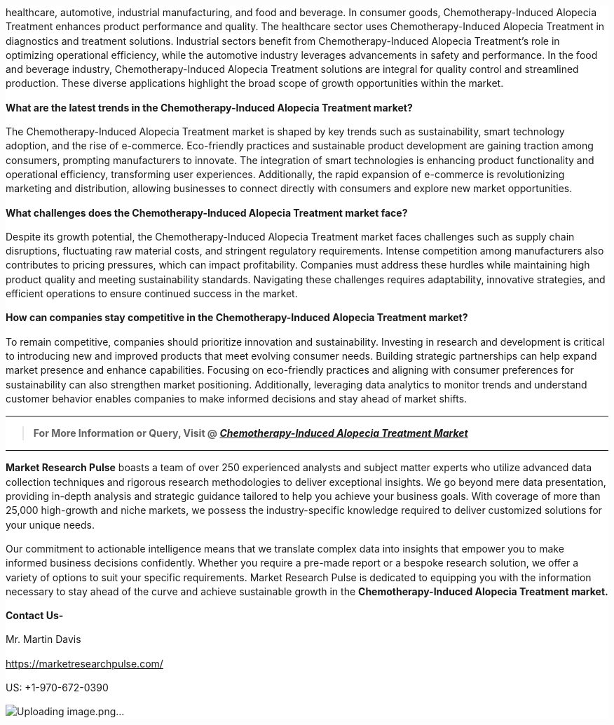 healthcare, automotive, industrial manufacturing, and food and beverage. In consumer goods, Chemotherapy-Induced Alopecia Treatment enhances product performance and quality. The healthcare sector uses Chemotherapy-Induced Alopecia Treatment in diagnostics and treatment solutions. Industrial sectors benefit from Chemotherapy-Induced Alopecia Treatment&rsquo;s role in optimizing operational efficiency, while the automotive industry leverages advancements in safety and performance. In the food and beverage industry, Chemotherapy-Induced Alopecia Treatment solutions are integral for quality control and streamlined production. These diverse applications highlight the broad scope of growth opportunities within the market.</p><p><strong>What are the latest trends in the Chemotherapy-Induced Alopecia Treatment market?</strong></p><p>The Chemotherapy-Induced Alopecia Treatment market is shaped by key trends such as sustainability, smart technology adoption, and the rise of e-commerce. Eco-friendly practices and sustainable product development are gaining traction among consumers, prompting manufacturers to innovate. The integration of smart technologies is enhancing product functionality and operational efficiency, transforming user experiences. Additionally, the rapid expansion of e-commerce is revolutionizing marketing and distribution, allowing businesses to connect directly with consumers and explore new market opportunities.</p><p><strong>What challenges does the Chemotherapy-Induced Alopecia Treatment market face?</strong></p><p>Despite its growth potential, the Chemotherapy-Induced Alopecia Treatment market faces challenges such as supply chain disruptions, fluctuating raw material costs, and stringent regulatory requirements. Intense competition among manufacturers also contributes to pricing pressures, which can impact profitability. Companies must address these hurdles while maintaining high product quality and meeting sustainability standards. Navigating these challenges requires adaptability, innovative strategies, and efficient operations to ensure continued success in the market.</p><p><strong>How can companies stay competitive in the Chemotherapy-Induced Alopecia Treatment market?</strong></p><p>To remain competitive, companies should prioritize innovation and sustainability. Investing in research and development is critical to introducing new and improved products that meet evolving consumer needs. Building strategic partnerships can help expand market presence and enhance capabilities. Focusing on eco-friendly practices and aligning with consumer preferences for sustainability can also strengthen market positioning. Additionally, leveraging data analytics to monitor trends and understand customer behavior enables companies to make informed decisions and stay ahead of market shifts.</p><hr /><blockquote><p><strong>For More Information or Query, Visit @&nbsp;<em><a href="https://marketresearchpulse.com/report/65305/chemotherapy-induced-alopecia-treatment-market?utm_source=Linkedin&utm_medium=019">Chemotherapy-Induced Alopecia Treatment Market</a></em></strong></p></blockquote><hr /><p><strong>Market Research Pulse</strong> boasts a team of over 250 experienced analysts and subject matter experts who utilize advanced data collection techniques and rigorous research methodologies to deliver exceptional insights. We go beyond mere data presentation, providing in-depth analysis and strategic guidance tailored to help you achieve your business goals. With coverage of more than 25,000 high-growth and niche markets, we possess the industry-specific knowledge required to deliver customized solutions for your unique needs.</p><p>Our commitment to actionable intelligence means that we translate complex data into insights that empower you to make informed business decisions confidently. Whether you require a pre-made report or a bespoke research solution, we offer a variety of options to suit your specific requirements. Market Research Pulse is dedicated to equipping you with the information necessary to stay ahead of the curve and achieve sustainable growth in the <strong>Chemotherapy-Induced Alopecia Treatment market.</strong></p><p><strong>Contact Us-</strong></p><p>Mr. Martin Davis</p><p>https://marketresearchpulse.com/</p><p>US: +1-970-672-0390</p>
![Uploading image.png…]()
